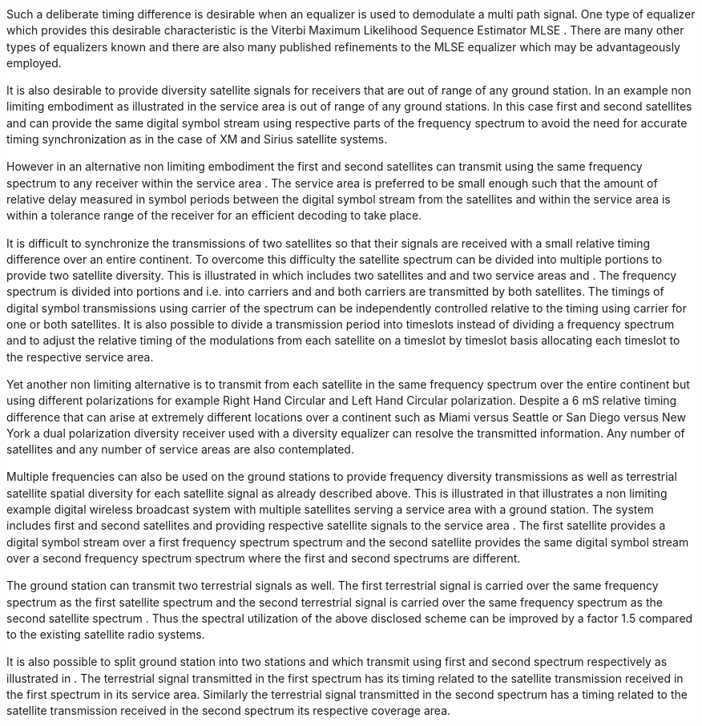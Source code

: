 Such a deliberate timing difference is desirable when an equalizer is used to demodulate a multi path signal. One type of equalizer which provides this desirable characteristic is the Viterbi Maximum Likelihood Sequence Estimator MLSE . There are many other types of equalizers known and there are also many published refinements to the MLSE equalizer which may be advantageously employed.

It is also desirable to provide diversity satellite signals for receivers that are out of range of any ground station. In an example non limiting embodiment as illustrated in the service area is out of range of any ground stations. In this case first and second satellites and can provide the same digital symbol stream using respective parts of the frequency spectrum to avoid the need for accurate timing synchronization as in the case of XM and Sirius satellite systems.

However in an alternative non limiting embodiment the first and second satellites can transmit using the same frequency spectrum to any receiver within the service area . The service area is preferred to be small enough such that the amount of relative delay measured in symbol periods between the digital symbol stream from the satellites and within the service area is within a tolerance range of the receiver for an efficient decoding to take place.

It is difficult to synchronize the transmissions of two satellites so that their signals are received with a small relative timing difference over an entire continent. To overcome this difficulty the satellite spectrum can be divided into multiple portions to provide two satellite diversity. This is illustrated in which includes two satellites and and two service areas and . The frequency spectrum is divided into portions and i.e. into carriers and and both carriers are transmitted by both satellites. The timings of digital symbol transmissions using carrier of the spectrum can be independently controlled relative to the timing using carrier for one or both satellites. It is also possible to divide a transmission period into timeslots instead of dividing a frequency spectrum and to adjust the relative timing of the modulations from each satellite on a timeslot by timeslot basis allocating each timeslot to the respective service area.

Yet another non limiting alternative is to transmit from each satellite in the same frequency spectrum over the entire continent but using different polarizations for example Right Hand Circular and Left Hand Circular polarization. Despite a 6 mS relative timing difference that can arise at extremely different locations over a continent such as Miami versus Seattle or San Diego versus New York a dual polarization diversity receiver used with a diversity equalizer can resolve the transmitted information. Any number of satellites and any number of service areas are also contemplated.

Multiple frequencies can also be used on the ground stations to provide frequency diversity transmissions as well as terrestrial satellite spatial diversity for each satellite signal as already described above. This is illustrated in that illustrates a non limiting example digital wireless broadcast system with multiple satellites serving a service area with a ground station. The system includes first and second satellites and providing respective satellite signals to the service area . The first satellite provides a digital symbol stream over a first frequency spectrum spectrum and the second satellite provides the same digital symbol stream over a second frequency spectrum spectrum where the first and second spectrums are different.

The ground station can transmit two terrestrial signals as well. The first terrestrial signal is carried over the same frequency spectrum as the first satellite spectrum and the second terrestrial signal is carried over the same frequency spectrum as the second satellite spectrum . Thus the spectral utilization of the above disclosed scheme can be improved by a factor 1.5 compared to the existing satellite radio systems.

It is also possible to split ground station into two stations and which transmit using first and second spectrum respectively as illustrated in . The terrestrial signal transmitted in the first spectrum has its timing related to the satellite transmission received in the first spectrum in its service area. Similarly the terrestrial signal transmitted in the second spectrum has a timing related to the satellite transmission received in the second spectrum its respective coverage area.
